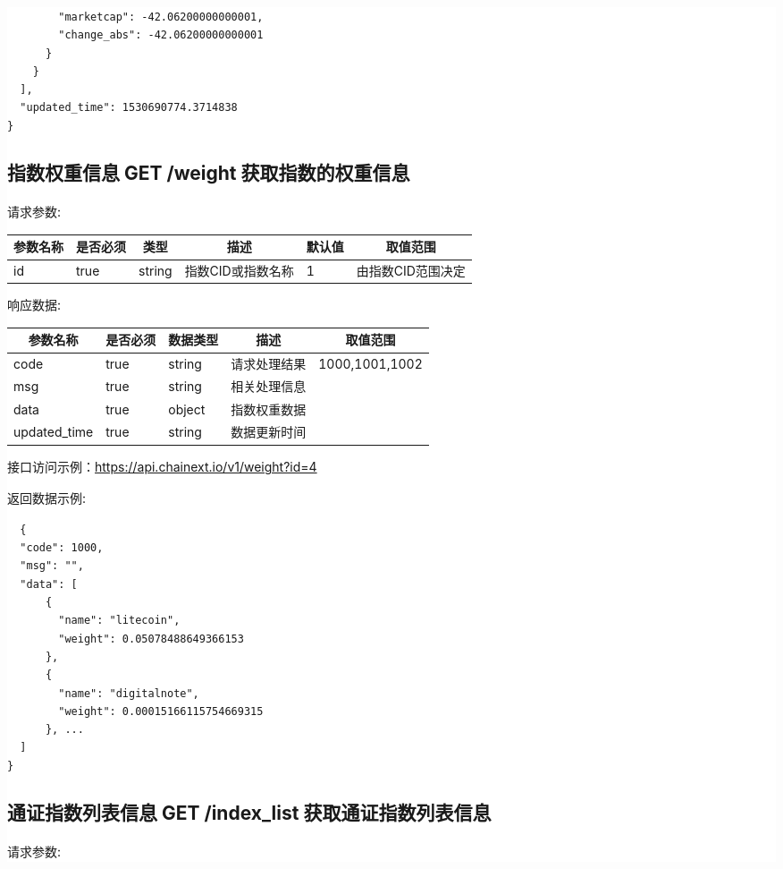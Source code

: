 ```
        "marketcap": -42.06200000000001,
        "change_abs": -42.06200000000001
      }
    }
  ],
  "updated_time": 1530690774.3714838
}
```



## 指数权重信息 <span id="v1/weight"> GET /weight 获取指数的权重信息
请求参数: 

| 参数名称 | 是否必须 | 类型     | 描述         | 默认值 | 取值范围       |
|------|------|--------|------------|-----|------------|
| id   | true | string | 指数CID或指数名称 | 1   | 由指数CID范围决定 |

响应数据: 

| 参数名称         | 是否必须 | 数据类型   | 描述     | 取值范围           |
|--------------|------|--------|--------|----------------|
| code         | true | string | 请求处理结果 | 1000,1001,1002 |
| msg          | true | string | 相关处理信息 |                |
| data         | true | object | 指数权重数据 |                |
| updated_time | true | string | 数据更新时间 |                |

接口访问示例：https://api.chainext.io/v1/weight?id=4

返回数据示例: 
```
  {
  "code": 1000,
  "msg": "",
  "data": [
      {
        "name": "litecoin",
        "weight": 0.05078488649366153
      },
      {
        "name": "digitalnote",
        "weight": 0.00015166115754669315
      }, ...
  ]
}
```






## 通证指数列表信息 <span id="v1/index_list"> GET /index_list 获取通证指数列表信息
请求参数: 
